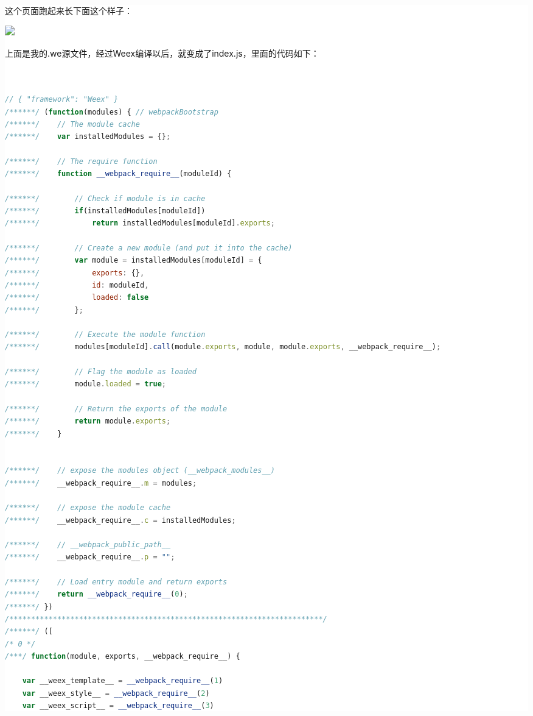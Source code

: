 
这个页面跑起来长下面这个样子：

![](https://img.halfrost.com/Blog/ArticleImage/42_24.png)





上面是我的.we源文件，经过Weex编译以后，就变成了index.js，里面的代码如下：



```javascript


// { "framework": "Weex" }
/******/ (function(modules) { // webpackBootstrap
/******/ 	// The module cache
/******/ 	var installedModules = {};

/******/ 	// The require function
/******/ 	function __webpack_require__(moduleId) {

/******/ 		// Check if module is in cache
/******/ 		if(installedModules[moduleId])
/******/ 			return installedModules[moduleId].exports;

/******/ 		// Create a new module (and put it into the cache)
/******/ 		var module = installedModules[moduleId] = {
/******/ 			exports: {},
/******/ 			id: moduleId,
/******/ 			loaded: false
/******/ 		};

/******/ 		// Execute the module function
/******/ 		modules[moduleId].call(module.exports, module, module.exports, __webpack_require__);

/******/ 		// Flag the module as loaded
/******/ 		module.loaded = true;

/******/ 		// Return the exports of the module
/******/ 		return module.exports;
/******/ 	}


/******/ 	// expose the modules object (__webpack_modules__)
/******/ 	__webpack_require__.m = modules;

/******/ 	// expose the module cache
/******/ 	__webpack_require__.c = installedModules;

/******/ 	// __webpack_public_path__
/******/ 	__webpack_require__.p = "";

/******/ 	// Load entry module and return exports
/******/ 	return __webpack_require__(0);
/******/ })
/************************************************************************/
/******/ ([
/* 0 */
/***/ function(module, exports, __webpack_require__) {

	var __weex_template__ = __webpack_require__(1)
	var __weex_style__ = __webpack_require__(2)
	var __weex_script__ = __webpack_require__(3)

```